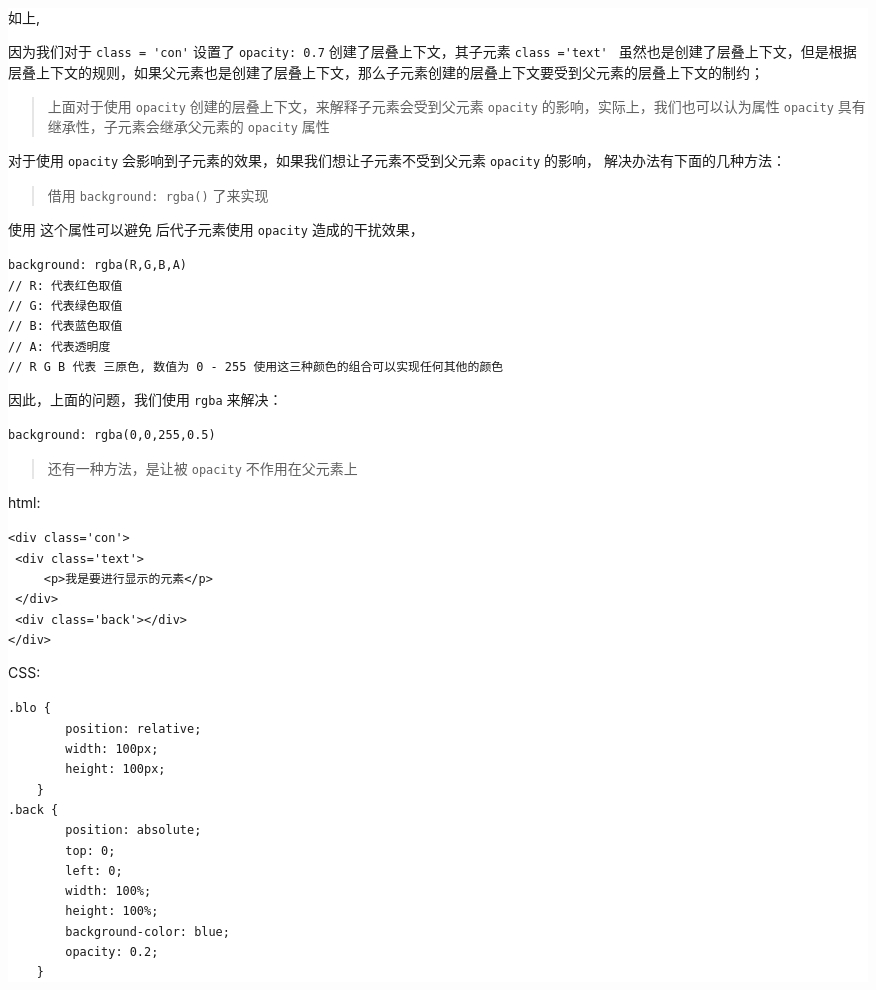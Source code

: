    如上,

   因为我们对于 `class = 'con'` 设置了 `opacity: 0.7` 创建了层叠上下文，其子元素 `class ='text' ` 虽然也是创建了层叠上下文，但是根据层叠上下文的规则，如果父元素也是创建了层叠上下文，那么子元素创建的层叠上下文要受到父元素的层叠上下文的制约；

   >上面对于使用 `opacity` 创建的层叠上下文，来解释子元素会受到父元素 `opacity` 的影响，实际上，我们也可以认为属性 `opacity` 具有继承性，子元素会继承父元素的 `opacity` 属性

   对于使用  `opacity` 会影响到子元素的效果，如果我们想让子元素不受到父元素  `opacity` 的影响， 解决办法有下面的几种方法：

   >借用 `background: rgba()` 了来实现

   使用 这个属性可以避免 后代子元素使用 `opacity` 造成的干扰效果，

   ```
   background: rgba(R,G,B,A)
   // R: 代表红色取值
   // G: 代表绿色取值
   // B: 代表蓝色取值
   // A: 代表透明度
   // R G B 代表 三原色, 数值为 0 - 255 使用这三种颜色的组合可以实现任何其他的颜色
   ```

   因此，上面的问题，我们使用 `rgba` 来解决：

   `background: rgba(0,0,255,0.5)` 

   >还有一种方法，是让被 `opacity` 不作用在父元素上

   html: 

   ```
   <div class='con'>
   	<div class='text'>
   		<p>我是要进行显示的元素</p>
   	</div>
   	<div class='back'></div>
   </div>
   ```

   CSS:

   ```
   .blo {
           position: relative;
           width: 100px;
           height: 100px;
       }
   .back {
           position: absolute;
           top: 0;
           left: 0;
           width: 100%;
           height: 100%;
           background-color: blue;
           opacity: 0.2;
       }
   ```
